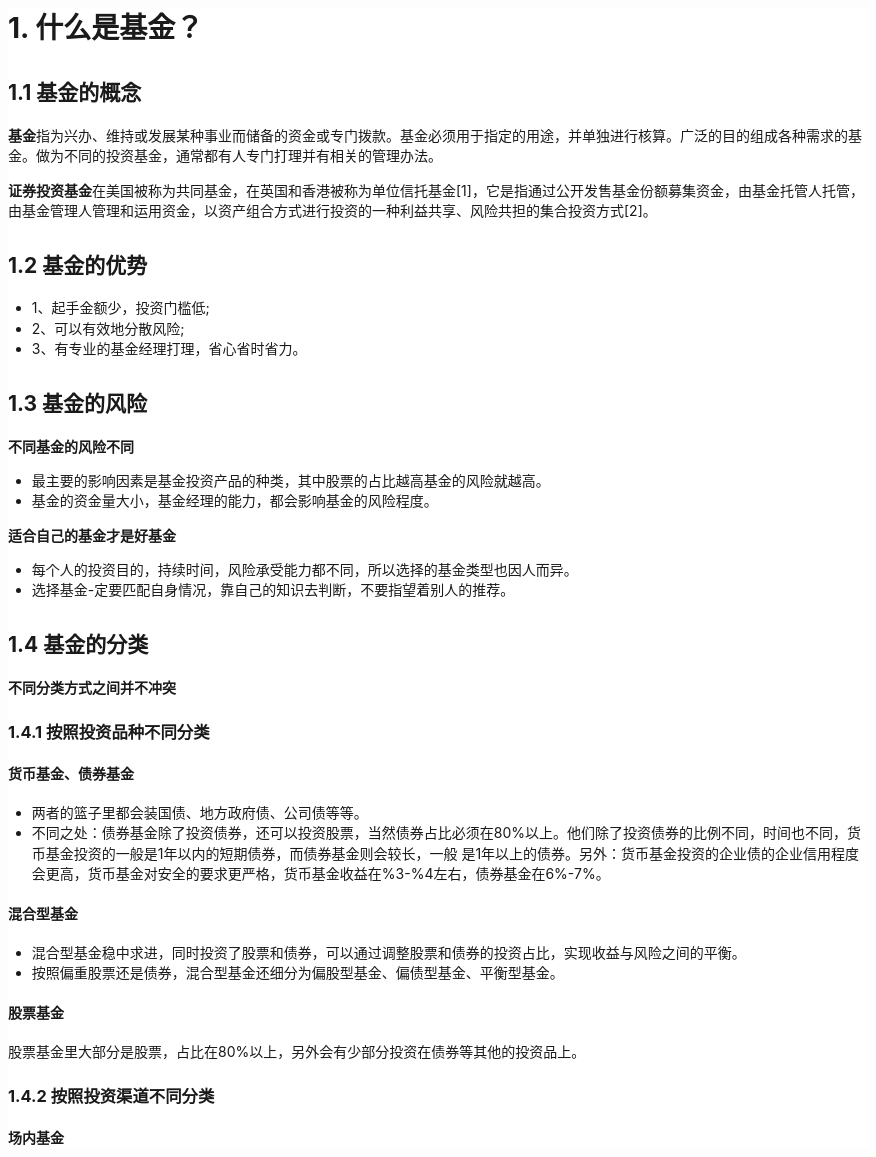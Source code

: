 # 1. 什么是基金？

## 1.1 基金的概念

**基金**指为兴办、维持或发展某种事业而储备的资金或专门拨款。基金必须用于指定的用途，并单独进行核算。广泛的目的组成各种需求的基金。做为不同的投资基金，通常都有人专门打理并有相关的管理办法。

**证券投资基金**在美国被称为共同基金，在英国和香港被称为单位信托基金[1]，它是指通过公开发售基金份额募集资金，由基金托管人托管，由基金管理人管理和运用资金，以资产组合方式进行投资的一种利益共享、风险共担的集合投资方式[2]。

## 1.2 基金的优势

- 1、起手金额少，投资门槛低;
- 2、可以有效地分散风险;
- 3、有专业的基金经理打理，省心省时省力。

## 1.3 基金的风险

**不同基金的风险不同**

- 最主要的影响因素是基金投资产品的种类，其中股票的占比越高基金的风险就越高。
- 基金的资金量大小，基金经理的能力，都会影响基金的风险程度。

**适合自己的基金才是好基金**

- 每个人的投资目的，持续时间，风险承受能力都不同，所以选择的基金类型也因人而异。
- 选择基金-定要匹配自身情况，靠自己的知识去判断，不要指望着别人的推荐。

## 1.4 基金的分类

**不同分类方式之间并不冲突**

### 1.4.1 按照投资品种不同分类

#### 货币基金、债券基金

- 两者的篮子里都会装国债、地方政府债、公司债等等。
- 不同之处：债券基金除了投资债券，还可以投资股票，当然债券占比必须在80%以上。他们除了投资债券的比例不同，时间也不同，货币基金投资的一般是1年以内的短期债券，而债券基金则会较长，一般
是1年以上的债券。另外：货币基金投资的企业债的企业信用程度会更高，货币基金对安全的要求更严格，货币基金收益在%3-%4左右，债券基金在6%-7%。

#### 混合型基金

- 混合型基金稳中求进，同时投资了股票和债券，可以通过调整股票和债券的投资占比，实现收益与风险之间的平衡。
- 按照偏重股票还是债券，混合型基金还细分为偏股型基金、偏债型基金、平衡型基金。

#### 股票基金

股票基金里大部分是股票，占比在80%以上，另外会有少部分投资在债券等其他的投资品上。

### 1.4.2 按照投资渠道不同分类

#### 场内基金
